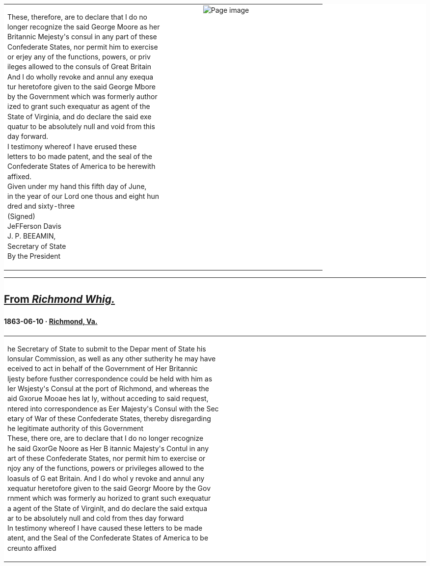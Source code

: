 <table style="width: 100%;"><tr><td style="width: 50%">

  
These, therefore, are to declare that I do no  
longer recognize the said George Moore as her  
Britannic Mejesty&#x27;s consul in any part of these  
Confederate States, nor permit him to exercise  
or erjey any of the functions, powers, or priv  
ileges allowed to the consuls of Great Britain  
And I do wholly revoke and annul any exequa  
tur heretofore given to the said George Mbore  
by the Government which was formerly author  
ized to grant such exequatur as agent of the  
State of Virginia, and do declare the said exe­  
quatur to be absolutely null and void from this  
day forward.  
I testimony whereof I have erused these  
letters to bo made patent, and the seal of the  
Confederate States of America to be herewith  
affixed.  
Given under my hand this fifth day of June,  
in the year of our Lord one thous and eight hun  
dred and sixty-three  
(Signed)  
JeFFerson Davis  
J. P. BEEAMIN,  
Secretary of State  
By the President
</td><td style="width: 50%; max-height: 75%; margin: auto; display: block;">
<img alt="Page image" src="https://tile.loc.gov/image-services/iiif/service:ndnp:tu:batch_tu_bonnielou_ver01:data:sn83045160:0020029001A:1863061001:0226/pct:50.787343635025756,42.78481012658228,10.596026490066226,9.752863170584689/!600,600/0/default.jpg"/>
</td>
</tr></table>

---

## [From _Richmond Whig._](https://www.loc.gov/resource/sn84024669/1863-06-10/ed-1/?sp=1)

#### 1863-06-10 &middot; [Richmond, Va.](http://dbpedia.org/resource/Richmond%2C_Virginia)

<table style="width: 100%;"><tr><td style="width: 50%">

  
he Secretary of State to submit to the Depar ment of State his  
lonsular Commission, as well as any other sutherity he may have  
eceived to act in behalf of the Government of Her Britannic  
Ijesty before fusther correspondence could be held with him as  
Ier Wsjesty&#x27;s Consul at the port of Richmond, and whereas the  
aid Gxorue Mooae hes lat ly, without acceding to said request,  
ntered into correspondence as Eer Majesty&#x27;s Consul with the Sec­  
etary of War of these Confederate States, thereby disregarding  
he legitimate authority of this Government  
These, there ore, are to declare that I do no longer recognize  
he said GxorGe Noore as Her B itannic Majesty&#x27;s Contul in any  
art of these Confederate States, nor permit him to exercise or  
njoy any of the functions, powers or privileges allowed to the  
loasuls of G eat Britain. And I do whol y revoke and annul any  
xequatur heretofore given to the said Georgr Moore by the Gov­  
rnment which was formerly au horized to grant such exequatur  
a agent of the State of Virginlt, and do declare the said extqua­  
ar to be absolutely null and cold from thes day forward  
In testimony whereof I have caused these letters to be made  
atent, and the Seal of the Confederate States of America to be  
creunto affixed  